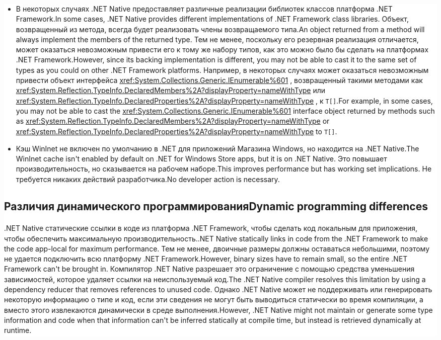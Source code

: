 - <span data-ttu-id="79a6b-127">В некоторых случаях .NET Native предоставляет различные реализации библиотек классов платформа .NET Framework.</span><span class="sxs-lookup"><span data-stu-id="79a6b-127">In some cases, .NET Native provides different implementations of .NET Framework class libraries.</span></span> <span data-ttu-id="79a6b-128">Объект, возвращенный из метода, всегда будет реализовать члены возвращаемого типа.</span><span class="sxs-lookup"><span data-stu-id="79a6b-128">An object returned from a method will always implement the members of the returned type.</span></span> <span data-ttu-id="79a6b-129">Тем не менее, поскольку его резервная реализация отличается, может оказаться невозможным привести его к тому же набору типов, как это можно было бы сделать на платформах .NET Framework.</span><span class="sxs-lookup"><span data-stu-id="79a6b-129">However, since its backing implementation is different, you may not be able to cast it to the same set of types as you could on other .NET Framework platforms.</span></span> <span data-ttu-id="79a6b-130">Например, в некоторых случаях может оказаться невозможным привести объект интерфейса <xref:System.Collections.Generic.IEnumerable%601> , возвращенный такими методами как <xref:System.Reflection.TypeInfo.DeclaredMembers%2A?displayProperty=nameWithType> или <xref:System.Reflection.TypeInfo.DeclaredProperties%2A?displayProperty=nameWithType> , к `T[]`.</span><span class="sxs-lookup"><span data-stu-id="79a6b-130">For example, in some cases, you may not be able to cast the <xref:System.Collections.Generic.IEnumerable%601> interface object returned by methods such as <xref:System.Reflection.TypeInfo.DeclaredMembers%2A?displayProperty=nameWithType> or <xref:System.Reflection.TypeInfo.DeclaredProperties%2A?displayProperty=nameWithType> to `T[]`.</span></span>

- <span data-ttu-id="79a6b-131">Кэш WinInet не включен по умолчанию в .NET для приложений Магазина Windows, но находится на .NET Native.</span><span class="sxs-lookup"><span data-stu-id="79a6b-131">The WinInet cache isn't enabled by default on .NET for Windows Store apps, but it is on .NET Native.</span></span> <span data-ttu-id="79a6b-132">Это повышает производительность, но сказывается на рабочем наборе.</span><span class="sxs-lookup"><span data-stu-id="79a6b-132">This improves performance but has working set implications.</span></span> <span data-ttu-id="79a6b-133">Не требуется никаких действий разработчика.</span><span class="sxs-lookup"><span data-stu-id="79a6b-133">No developer action is necessary.</span></span>

<a name="Dynamic"></a>

## <a name="dynamic-programming-differences"></a><span data-ttu-id="79a6b-134">Различия динамического программирования</span><span class="sxs-lookup"><span data-stu-id="79a6b-134">Dynamic programming differences</span></span>

<span data-ttu-id="79a6b-135">.NET Native статические ссылки в коде из платформа .NET Framework, чтобы сделать код локальным для приложения, чтобы обеспечить максимальную производительность.</span><span class="sxs-lookup"><span data-stu-id="79a6b-135">.NET Native statically links in code from the .NET Framework to make the code app-local for maximum performance.</span></span> <span data-ttu-id="79a6b-136">Тем не менее, двоичные размеры должны оставаться небольшими, поэтому не удается подключить всю платформу .NET Framework.</span><span class="sxs-lookup"><span data-stu-id="79a6b-136">However, binary sizes have to remain small, so the entire .NET Framework can't be brought in.</span></span> <span data-ttu-id="79a6b-137">Компилятор .NET Native разрешает это ограничение с помощью средства уменьшения зависимостей, которое удаляет ссылки на неиспользуемый код.</span><span class="sxs-lookup"><span data-stu-id="79a6b-137">The .NET Native compiler resolves this limitation by using a dependency reducer that removes references to unused code.</span></span> <span data-ttu-id="79a6b-138">Однако .NET Native может не поддерживать или генерировать некоторую информацию о типе и код, если эти сведения не могут быть выводиться статически во время компиляции, а вместо этого извлекаются динамически в среде выполнения.</span><span class="sxs-lookup"><span data-stu-id="79a6b-138">However, .NET Native might not maintain or generate some type information and code when that information can't be inferred statically at compile time, but instead is retrieved dynamically at runtime.</span></span>
